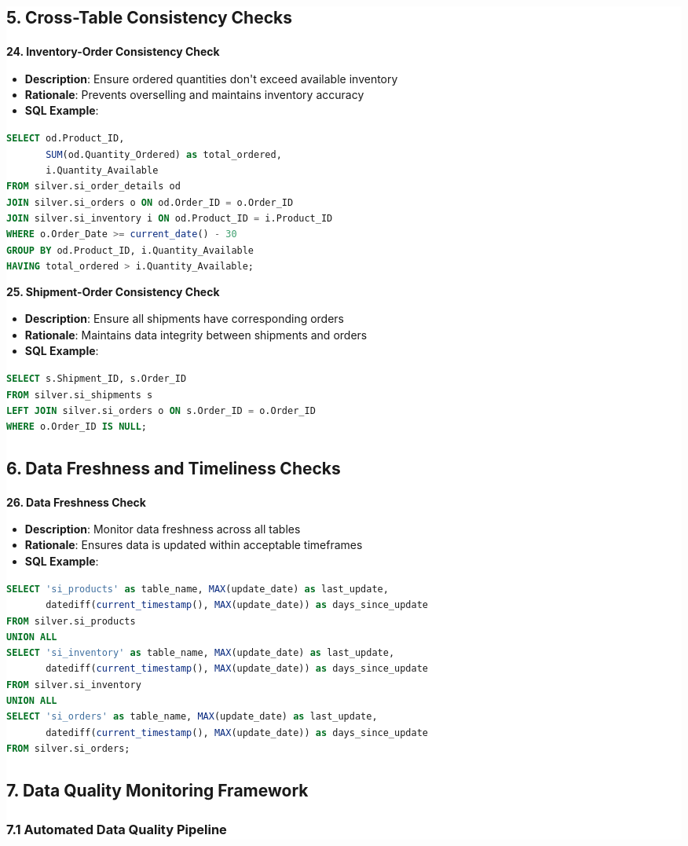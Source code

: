 ## 5. Cross-Table Consistency Checks

**24. Inventory-Order Consistency Check**
- **Description**: Ensure ordered quantities don't exceed available inventory
- **Rationale**: Prevents overselling and maintains inventory accuracy
- **SQL Example**:
```sql
SELECT od.Product_ID, 
       SUM(od.Quantity_Ordered) as total_ordered,
       i.Quantity_Available
FROM silver.si_order_details od
JOIN silver.si_orders o ON od.Order_ID = o.Order_ID
JOIN silver.si_inventory i ON od.Product_ID = i.Product_ID
WHERE o.Order_Date >= current_date() - 30
GROUP BY od.Product_ID, i.Quantity_Available
HAVING total_ordered > i.Quantity_Available;
```

**25. Shipment-Order Consistency Check**
- **Description**: Ensure all shipments have corresponding orders
- **Rationale**: Maintains data integrity between shipments and orders
- **SQL Example**:
```sql
SELECT s.Shipment_ID, s.Order_ID
FROM silver.si_shipments s
LEFT JOIN silver.si_orders o ON s.Order_ID = o.Order_ID
WHERE o.Order_ID IS NULL;
```

## 6. Data Freshness and Timeliness Checks

**26. Data Freshness Check**
- **Description**: Monitor data freshness across all tables
- **Rationale**: Ensures data is updated within acceptable timeframes
- **SQL Example**:
```sql
SELECT 'si_products' as table_name, MAX(update_date) as last_update,
       datediff(current_timestamp(), MAX(update_date)) as days_since_update
FROM silver.si_products
UNION ALL
SELECT 'si_inventory' as table_name, MAX(update_date) as last_update,
       datediff(current_timestamp(), MAX(update_date)) as days_since_update
FROM silver.si_inventory
UNION ALL
SELECT 'si_orders' as table_name, MAX(update_date) as last_update,
       datediff(current_timestamp(), MAX(update_date)) as days_since_update
FROM silver.si_orders;
```

## 7. Data Quality Monitoring Framework

### 7.1 Automated Data Quality Pipeline
